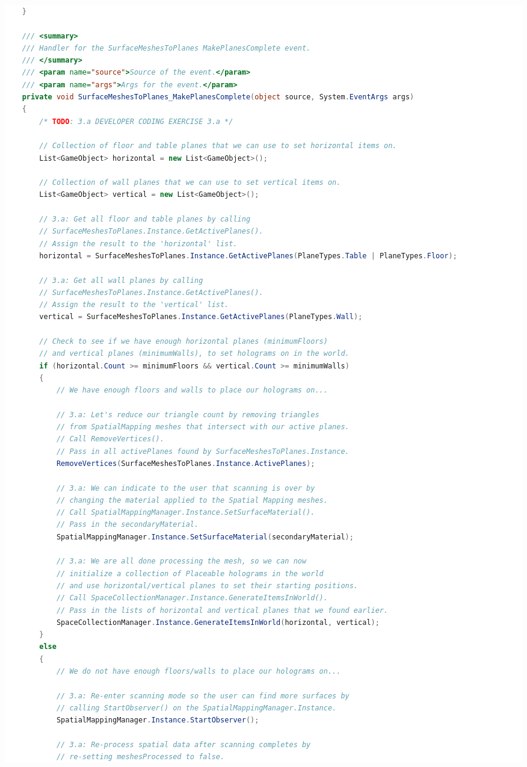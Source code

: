 ```cs
    }

    /// <summary>
    /// Handler for the SurfaceMeshesToPlanes MakePlanesComplete event.
    /// </summary>
    /// <param name="source">Source of the event.</param>
    /// <param name="args">Args for the event.</param>
    private void SurfaceMeshesToPlanes_MakePlanesComplete(object source, System.EventArgs args)
    {
        /* TODO: 3.a DEVELOPER CODING EXERCISE 3.a */

        // Collection of floor and table planes that we can use to set horizontal items on.
        List<GameObject> horizontal = new List<GameObject>();

        // Collection of wall planes that we can use to set vertical items on.
        List<GameObject> vertical = new List<GameObject>();

        // 3.a: Get all floor and table planes by calling
        // SurfaceMeshesToPlanes.Instance.GetActivePlanes().
        // Assign the result to the 'horizontal' list.
        horizontal = SurfaceMeshesToPlanes.Instance.GetActivePlanes(PlaneTypes.Table | PlaneTypes.Floor);

        // 3.a: Get all wall planes by calling
        // SurfaceMeshesToPlanes.Instance.GetActivePlanes().
        // Assign the result to the 'vertical' list.
        vertical = SurfaceMeshesToPlanes.Instance.GetActivePlanes(PlaneTypes.Wall);

        // Check to see if we have enough horizontal planes (minimumFloors)
        // and vertical planes (minimumWalls), to set holograms on in the world.
        if (horizontal.Count >= minimumFloors && vertical.Count >= minimumWalls)
        {
            // We have enough floors and walls to place our holograms on...

            // 3.a: Let's reduce our triangle count by removing triangles
            // from SpatialMapping meshes that intersect with our active planes.
            // Call RemoveVertices().
            // Pass in all activePlanes found by SurfaceMeshesToPlanes.Instance.
            RemoveVertices(SurfaceMeshesToPlanes.Instance.ActivePlanes);

            // 3.a: We can indicate to the user that scanning is over by
            // changing the material applied to the Spatial Mapping meshes.
            // Call SpatialMappingManager.Instance.SetSurfaceMaterial().
            // Pass in the secondaryMaterial.
            SpatialMappingManager.Instance.SetSurfaceMaterial(secondaryMaterial);

            // 3.a: We are all done processing the mesh, so we can now
            // initialize a collection of Placeable holograms in the world
            // and use horizontal/vertical planes to set their starting positions.
            // Call SpaceCollectionManager.Instance.GenerateItemsInWorld().
            // Pass in the lists of horizontal and vertical planes that we found earlier.
            SpaceCollectionManager.Instance.GenerateItemsInWorld(horizontal, vertical);
        }
        else
        {
            // We do not have enough floors/walls to place our holograms on...

            // 3.a: Re-enter scanning mode so the user can find more surfaces by
            // calling StartObserver() on the SpatialMappingManager.Instance.
            SpatialMappingManager.Instance.StartObserver();

            // 3.a: Re-process spatial data after scanning completes by
            // re-setting meshesProcessed to false.
```